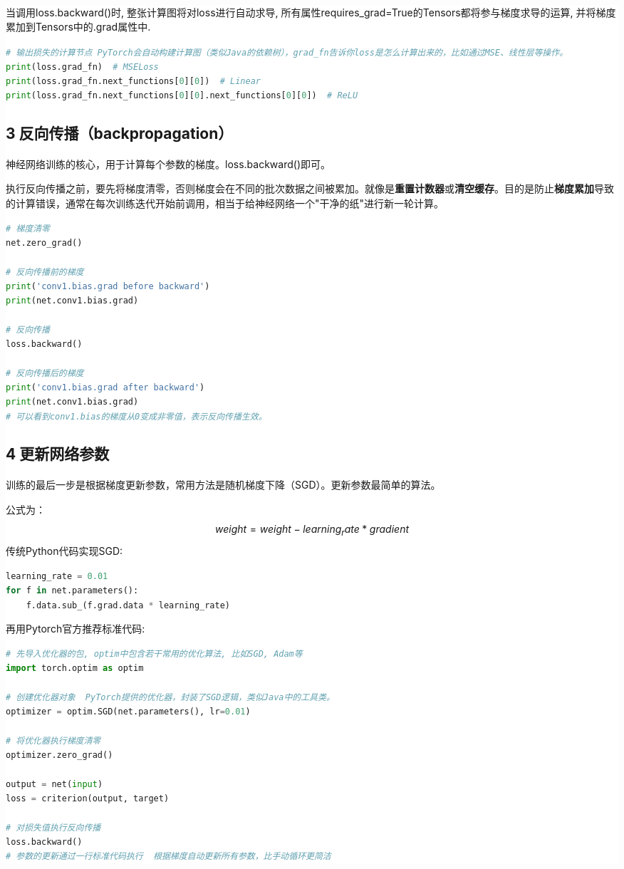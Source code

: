 当调用loss.backward()时, 整张计算图将对loss进行自动求导, 所有属性requires_grad=True的Tensors都将参与梯度求导的运算, 并将梯度累加到Tensors中的.grad属性中.

```python
# 输出损失的计算节点 PyTorch会自动构建计算图（类似Java的依赖树），grad_fn告诉你loss是怎么计算出来的，比如通过MSE、线性层等操作。
print(loss.grad_fn)  # MSELoss
print(loss.grad_fn.next_functions[0][0])  # Linear
print(loss.grad_fn.next_functions[0][0].next_functions[0][0])  # ReLU
```

## 3 反向传播（backpropagation）

神经网络训练的核心，用于计算每个参数的梯度。loss.backward()即可。

执行反向传播之前，要先将梯度清零，否则梯度会在不同的批次数据之间被累加。就像是**重置计数器**或**清空缓存**。目的是防止**梯度累加**导致的计算错误，通常在每次训练迭代开始前调用，相当于给神经网络一个"干净的纸"进行新一轮计算。

```python
# 梯度清零
net.zero_grad()

# 反向传播前的梯度
print('conv1.bias.grad before backward')
print(net.conv1.bias.grad)

# 反向传播
loss.backward()

# 反向传播后的梯度
print('conv1.bias.grad after backward')
print(net.conv1.bias.grad)
# 可以看到conv1.bias的梯度从0变成非零值，表示反向传播生效。
```

## 4 更新网络参数

训练的最后一步是根据梯度更新参数，常用方法是随机梯度下降（SGD）。更新参数最简单的算法。

公式为：
$$
weight = weight - learning_rate * gradient
$$
传统Python代码实现SGD:

```python
learning_rate = 0.01
for f in net.parameters():
    f.data.sub_(f.grad.data * learning_rate)
```

再用Pytorch官方推荐标准代码:

```python
# 先导入优化器的包, optim中包含若干常用的优化算法, 比如SGD, Adam等
import torch.optim as optim

# 创建优化器对象  PyTorch提供的优化器，封装了SGD逻辑，类似Java中的工具类。
optimizer = optim.SGD(net.parameters(), lr=0.01)

# 将优化器执行梯度清零
optimizer.zero_grad()

output = net(input)
loss = criterion(output, target)

# 对损失值执行反向传播
loss.backward()
# 参数的更新通过一行标准代码执行  根据梯度自动更新所有参数，比手动循环更简洁
```